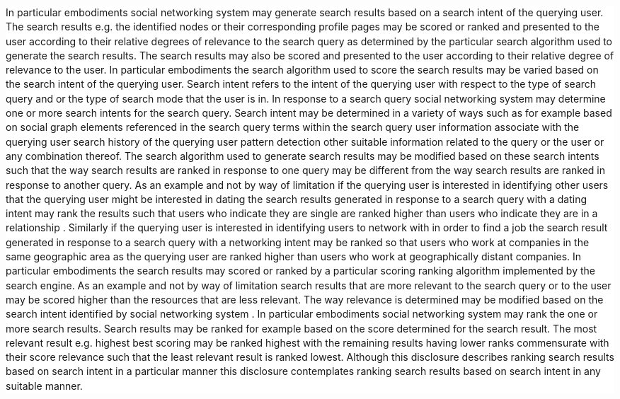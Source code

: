In particular embodiments social networking system may generate search results based on a search intent of the querying user. The search results e.g. the identified nodes or their corresponding profile pages may be scored or ranked and presented to the user according to their relative degrees of relevance to the search query as determined by the particular search algorithm used to generate the search results. The search results may also be scored and presented to the user according to their relative degree of relevance to the user. In particular embodiments the search algorithm used to score the search results may be varied based on the search intent of the querying user. Search intent refers to the intent of the querying user with respect to the type of search query and or the type of search mode that the user is in. In response to a search query social networking system may determine one or more search intents for the search query. Search intent may be determined in a variety of ways such as for example based on social graph elements referenced in the search query terms within the search query user information associate with the querying user search history of the querying user pattern detection other suitable information related to the query or the user or any combination thereof. The search algorithm used to generate search results may be modified based on these search intents such that the way search results are ranked in response to one query may be different from the way search results are ranked in response to another query. As an example and not by way of limitation if the querying user is interested in identifying other users that the querying user might be interested in dating the search results generated in response to a search query with a dating intent may rank the results such that users who indicate they are single are ranked higher than users who indicate they are in a relationship . Similarly if the querying user is interested in identifying users to network with in order to find a job the search result generated in response to a search query with a networking intent may be ranked so that users who work at companies in the same geographic area as the querying user are ranked higher than users who work at geographically distant companies. In particular embodiments the search results may scored or ranked by a particular scoring ranking algorithm implemented by the search engine. As an example and not by way of limitation search results that are more relevant to the search query or to the user may be scored higher than the resources that are less relevant. The way relevance is determined may be modified based on the search intent identified by social networking system . In particular embodiments social networking system may rank the one or more search results. Search results may be ranked for example based on the score determined for the search result. The most relevant result e.g. highest best scoring may be ranked highest with the remaining results having lower ranks commensurate with their score relevance such that the least relevant result is ranked lowest. Although this disclosure describes ranking search results based on search intent in a particular manner this disclosure contemplates ranking search results based on search intent in any suitable manner.
